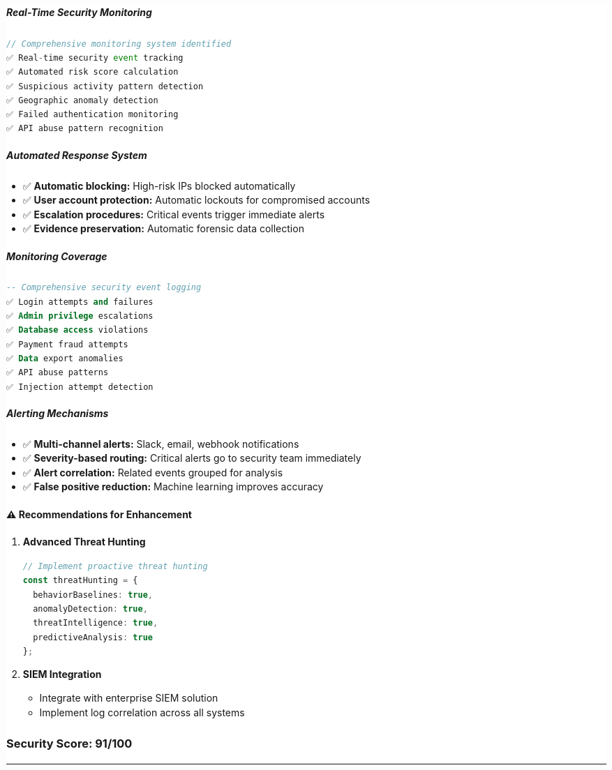##### **Real-Time Security Monitoring**
```typescript
// Comprehensive monitoring system identified
✅ Real-time security event tracking
✅ Automated risk score calculation
✅ Suspicious activity pattern detection
✅ Geographic anomaly detection
✅ Failed authentication monitoring
✅ API abuse pattern recognition
```

##### **Automated Response System**
- ✅ **Automatic blocking:** High-risk IPs blocked automatically
- ✅ **User account protection:** Automatic lockouts for compromised accounts
- ✅ **Escalation procedures:** Critical events trigger immediate alerts
- ✅ **Evidence preservation:** Automatic forensic data collection

##### **Monitoring Coverage**
```sql
-- Comprehensive security event logging
✅ Login attempts and failures
✅ Admin privilege escalations  
✅ Database access violations
✅ Payment fraud attempts
✅ Data export anomalies
✅ API abuse patterns
✅ Injection attempt detection
```

##### **Alerting Mechanisms**
- ✅ **Multi-channel alerts:** Slack, email, webhook notifications
- ✅ **Severity-based routing:** Critical alerts go to security team immediately
- ✅ **Alert correlation:** Related events grouped for analysis
- ✅ **False positive reduction:** Machine learning improves accuracy

#### ⚠️ **Recommendations for Enhancement**

1. **Advanced Threat Hunting**
   ```typescript
   // Implement proactive threat hunting
   const threatHunting = {
     behaviorBaselines: true,
     anomalyDetection: true,
     threatIntelligence: true,
     predictiveAnalysis: true
   };
   ```

2. **SIEM Integration**
   - Integrate with enterprise SIEM solution
   - Implement log correlation across all systems

### **Security Score: 91/100**

---